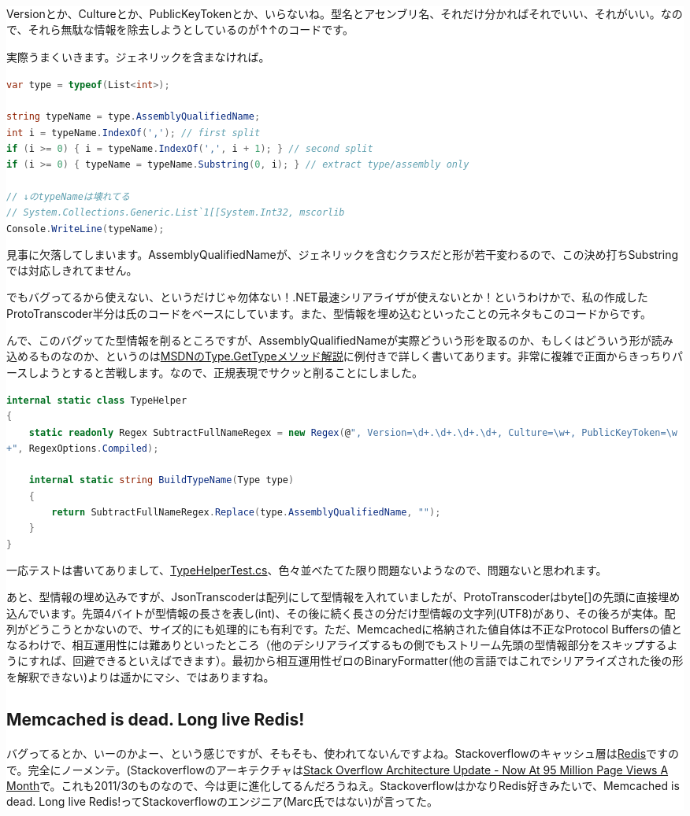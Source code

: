 Versionとか、Cultureとか、PublicKeyTokenとか、いらないね。型名とアセンブリ名、それだけ分かればそれでいい、それがいい。なので、それら無駄な情報を除去しようとしているのが↑↑のコードです。

実際うまくいきます。ジェネリックを含まなければ。

```csharp
var type = typeof(List<int>);

string typeName = type.AssemblyQualifiedName;
int i = typeName.IndexOf(','); // first split
if (i >= 0) { i = typeName.IndexOf(',', i + 1); } // second split
if (i >= 0) { typeName = typeName.Substring(0, i); } // extract type/assembly only

// ↓のtypeNameは壊れてる
// System.Collections.Generic.List`1[[System.Int32, mscorlib
Console.WriteLine(typeName);
```

見事に欠落してしまいます。AssemblyQualifiedNameが、ジェネリックを含むクラスだと形が若干変わるので、この決め打ちSubstringでは対応しきれてません。

でもバグってるから使えない、というだけじゃ勿体ない！.NET最速シリアライザが使えないとか！というわけかで、私の作成したProtoTranscoder半分は氏のコードをベースにしています。また、型情報を埋め込むといったことの元ネタもこのコードからです。

んで、このバグッてた型情報を削るところですが、AssemblyQualifiedNameが実際どういう形を取るのか、もしくはどういう形が読み込めるものなのか、というのは[MSDNのType.GetTypeメソッド解説](http://msdn.microsoft.com/ja-jp/library/w3f99sx1.aspx)に例付きで詳しく書いてあります。非常に複雑で正面からきっちりパースしようとすると苦戦します。なので、正規表現でサクッと削ることにしました。

```csharp
internal static class TypeHelper
{
    static readonly Regex SubtractFullNameRegex = new Regex(@", Version=\d+.\d+.\d+.\d+, Culture=\w+, PublicKeyToken=\w+", RegexOptions.Compiled);

    internal static string BuildTypeName(Type type)
    {
        return SubtractFullNameRegex.Replace(type.AssemblyQualifiedName, "");
    }
}
```

一応テストは書いてありまして、[TypeHelperTest.cs](https://github.com/neuecc/MemcachedTranscoder/blob/master/MemcachedTranscoder.Tests/TypeHelperTest.cs)、色々並べたてた限り問題ないようなので、問題ないと思われます。

あと、型情報の埋め込みですが、JsonTranscoderは配列にして型情報を入れていましたが、ProtoTranscoderはbyte[]の先頭に直接埋め込んでいます。先頭4バイトが型情報の長さを表し(int)、その後に続く長さの分だけ型情報の文字列(UTF8)があり、その後ろが実体。配列がどうこうとかないので、サイズ的にも処理的にも有利です。ただ、Memcachedに格納された値自体は不正なProtocol Buffersの値となるわけで、相互運用性には難ありといったところ（他のデシリアライズするもの側でもストリーム先頭の型情報部分をスキップするようにすれば、回避できるといえばできます）。最初から相互運用性ゼロのBinaryFormatter(他の言語ではこれでシリアライズされた後の形を解釈できない)よりは遥かにマシ、ではありますね。

Memcached is dead. Long live Redis!
---
バグってるとか、いーのかよー、という感じですが、そもそも、使われてないんですよね。Stackoverflowのキャッシュ層は[Redis](http://redis.io/)ですので。完全にノーメンテ。(Stackoverflowのアーキテクチャは[Stack Overflow Architecture Update - Now At 95 Million Page Views A Month](http://highscalability.com/blog/2011/3/3/stack-overflow-architecture-update-now-at-95-million-page-vi.html)で。これも2011/3のものなので、今は更に進化してるんだろうねえ。StackoverflowはかなりRedis好きみたいで、Memcached is dead. Long live Redis!ってStackoverflowのエンジニア(Marc氏ではない)が言ってた。
